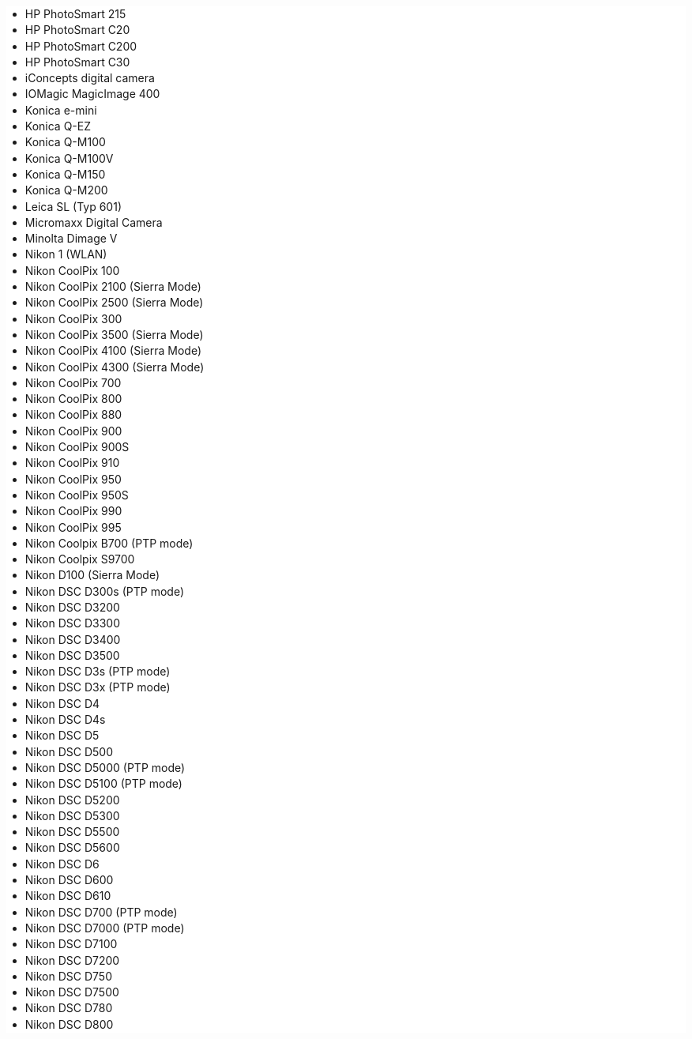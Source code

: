 - HP PhotoSmart 215
- HP PhotoSmart C20
- HP PhotoSmart C200
- HP PhotoSmart C30
- iConcepts digital camera
- IOMagic MagicImage 400
- Konica e-mini
- Konica Q-EZ
- Konica Q-M100
- Konica Q-M100V
- Konica Q-M150
- Konica Q-M200
- Leica SL (Typ 601)
- Micromaxx Digital Camera
- Minolta Dimage V
- Nikon 1 (WLAN)
- Nikon CoolPix 100
- Nikon CoolPix 2100 (Sierra Mode)
- Nikon CoolPix 2500 (Sierra Mode)
- Nikon CoolPix 300
- Nikon CoolPix 3500 (Sierra Mode)
- Nikon CoolPix 4100 (Sierra Mode)
- Nikon CoolPix 4300 (Sierra Mode)
- Nikon CoolPix 700
- Nikon CoolPix 800
- Nikon CoolPix 880
- Nikon CoolPix 900
- Nikon CoolPix 900S
- Nikon CoolPix 910
- Nikon CoolPix 950
- Nikon CoolPix 950S
- Nikon CoolPix 990
- Nikon CoolPix 995
- Nikon Coolpix B700 (PTP mode)
- Nikon Coolpix S9700
- Nikon D100 (Sierra Mode)
- Nikon DSC D300s (PTP mode)
- Nikon DSC D3200
- Nikon DSC D3300
- Nikon DSC D3400
- Nikon DSC D3500
- Nikon DSC D3s (PTP mode)
- Nikon DSC D3x (PTP mode)
- Nikon DSC D4
- Nikon DSC D4s
- Nikon DSC D5
- Nikon DSC D500
- Nikon DSC D5000 (PTP mode)
- Nikon DSC D5100 (PTP mode)
- Nikon DSC D5200
- Nikon DSC D5300
- Nikon DSC D5500
- Nikon DSC D5600
- Nikon DSC D6
- Nikon DSC D600
- Nikon DSC D610
- Nikon DSC D700 (PTP mode)
- Nikon DSC D7000 (PTP mode)
- Nikon DSC D7100
- Nikon DSC D7200
- Nikon DSC D750
- Nikon DSC D7500
- Nikon DSC D780
- Nikon DSC D800